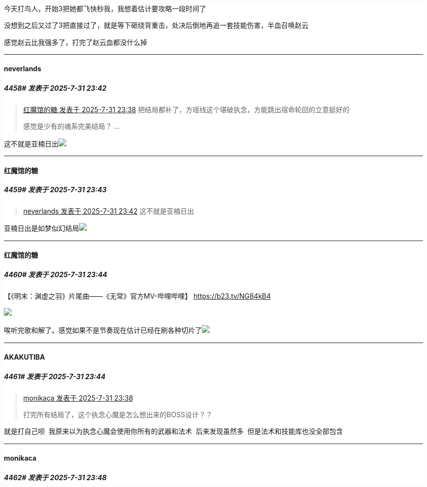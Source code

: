 今天打鸟人，开始3把她都飞快秒我，我想着估计要攻略一段时间了

没想到之后又过了3把直接过了，就是等下砸绕背重击，处决后倒地再追一套技能伤害，半血召唤赵云

感觉赵云比我强多了，打完了赵云血都没什么掉

*****

####  neverlands  
##### 4458#       发表于 2025-7-31 23:42

<blockquote><a href="httphttps://stage1st.com/2b/forum.php?mod=redirect&amp;goto=findpost&amp;pid=68193332&amp;ptid=2186947" target="_blank">红魔馆的糖 发表于 2025-7-31 23:38</a>
把结局都补了，方瑶线这个堪破执念，方能跳出宿命轮回的立意挺好的

感觉是少有的魂系完美结局？ ...</blockquote>
这不就是亚楠日出<img src="https://static.stage1st.com/image/smiley/face2017/067.png" referrerpolicy="no-referrer">


*****

####  红魔馆的糖  
##### 4459#       发表于 2025-7-31 23:43

<blockquote><a href="httphttps://stage1st.com/2b/forum.php?mod=redirect&amp;goto=findpost&amp;pid=68193355&amp;ptid=2186947" target="_blank">neverlands 发表于 2025-7-31 23:42</a>
这不就是亚楠日出</blockquote>
亚楠日出是如梦似幻结局<img src="https://static.stage1st.com/image/smiley/face2017/037.png" referrerpolicy="no-referrer">

*****

####  红魔馆的糖  
##### 4460#       发表于 2025-7-31 23:44

【《明末：渊虚之羽》片尾曲——《无常》官方MV-哔哩哔哩】 https://b23.tv/NG84kB4

<img src="https://p.sda1.dev/26/2b8af37efe69671563cfb372c1258f33/image.jpg" referrerpolicy="no-referrer">

唉听完歌和解了。感觉如果不是节奏现在估计已经在刷各种切片了<img src="https://static.stage1st.com/image/smiley/face2017/037.png" referrerpolicy="no-referrer">

*****

####  AKAKUTIBA  
##### 4461#       发表于 2025-7-31 23:44

<blockquote><a href="httphttps://stage1st.com/2b/forum.php?mod=redirect&amp;goto=findpost&amp;pid=68193327&amp;ptid=2186947" target="_blank">monikaca 发表于 2025-7-31 23:38</a>

打完所有结局了，这个执念心魔是怎么想出来的BOSS设计？？</blockquote>
就是打自己呗  我原来以为执念心魔会使用你所有的武器和法术  后来发现虽然多  但是法术和技能库也没全部包含


*****

####  monikaca  
##### 4462#       发表于 2025-7-31 23:48
